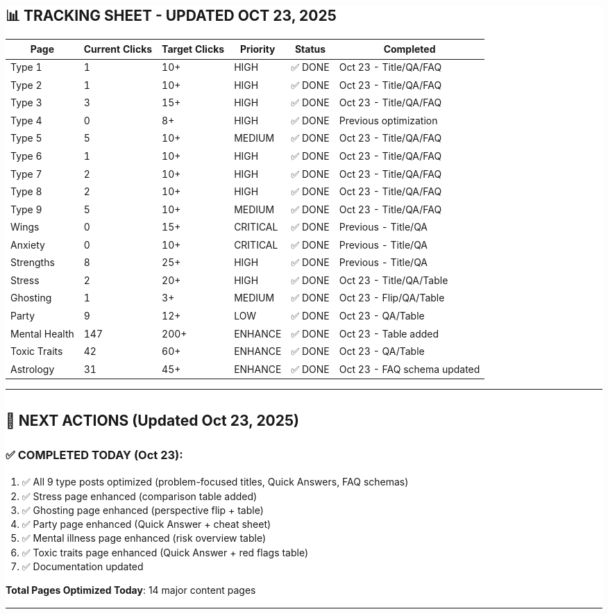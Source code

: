 
## 📊 TRACKING SHEET - UPDATED OCT 23, 2025

| Page           | Current Clicks | Target Clicks | Priority | Status   | Completed           |
| -------------- | -------------- | ------------- | -------- | -------- | ------------------- |
| Type 1         | 1              | 10+           | HIGH     | ✅ DONE  | Oct 23 - Title/QA/FAQ |
| Type 2         | 1              | 10+           | HIGH     | ✅ DONE  | Oct 23 - Title/QA/FAQ |
| Type 3         | 3              | 15+           | HIGH     | ✅ DONE  | Oct 23 - Title/QA/FAQ |
| Type 4         | 0              | 8+            | HIGH     | ✅ DONE  | Previous optimization |
| Type 5         | 5              | 10+           | MEDIUM   | ✅ DONE  | Oct 23 - Title/QA/FAQ |
| Type 6         | 1              | 10+           | HIGH     | ✅ DONE  | Oct 23 - Title/QA/FAQ |
| Type 7         | 2              | 10+           | HIGH     | ✅ DONE  | Oct 23 - Title/QA/FAQ |
| Type 8         | 2              | 10+           | HIGH     | ✅ DONE  | Oct 23 - Title/QA/FAQ |
| Type 9         | 5              | 10+           | MEDIUM   | ✅ DONE  | Oct 23 - Title/QA/FAQ |
| Wings          | 0              | 15+           | CRITICAL | ✅ DONE  | Previous - Title/QA |
| Anxiety        | 0              | 10+           | CRITICAL | ✅ DONE  | Previous - Title/QA |
| Strengths      | 8              | 25+           | HIGH     | ✅ DONE  | Previous - Title/QA |
| Stress         | 2              | 20+           | HIGH     | ✅ DONE  | Oct 23 - Title/QA/Table |
| Ghosting       | 1              | 3+            | MEDIUM   | ✅ DONE  | Oct 23 - Flip/QA/Table |
| Party          | 9              | 12+           | LOW      | ✅ DONE  | Oct 23 - QA/Table |
| Mental Health  | 147            | 200+          | ENHANCE  | ✅ DONE  | Oct 23 - Table added |
| Toxic Traits   | 42             | 60+           | ENHANCE  | ✅ DONE  | Oct 23 - QA/Table |
| Astrology      | 31             | 45+           | ENHANCE  | ✅ DONE  | Oct 23 - FAQ schema updated |

---

## 🚀 NEXT ACTIONS (Updated Oct 23, 2025)

### ✅ COMPLETED TODAY (Oct 23):

1. ✅ All 9 type posts optimized (problem-focused titles, Quick Answers, FAQ schemas)
2. ✅ Stress page enhanced (comparison table added)
3. ✅ Ghosting page enhanced (perspective flip + table)
4. ✅ Party page enhanced (Quick Answer + cheat sheet)
5. ✅ Mental illness page enhanced (risk overview table)
6. ✅ Toxic traits page enhanced (Quick Answer + red flags table)
7. ✅ Documentation updated

**Total Pages Optimized Today**: 14 major content pages

---
